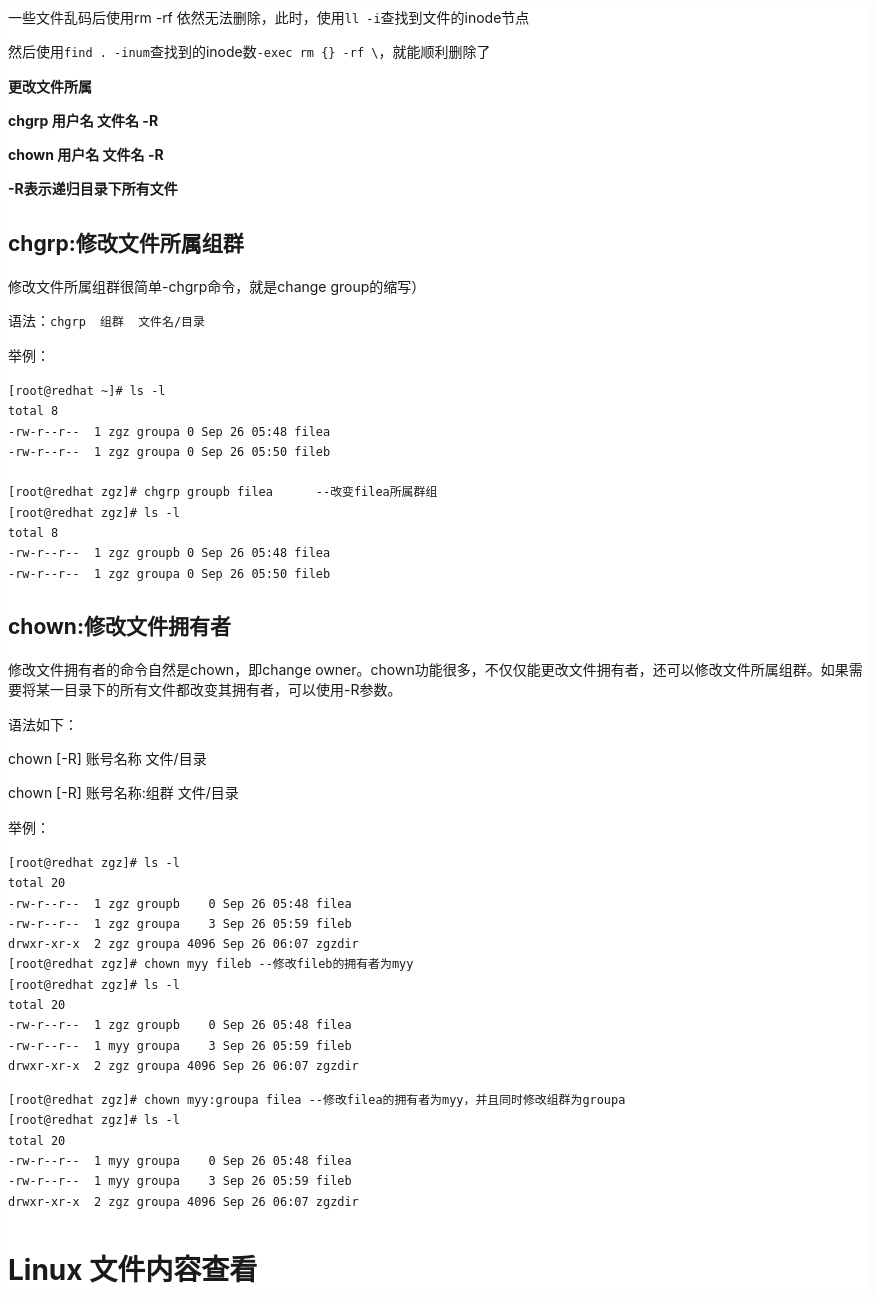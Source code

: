 一些文件乱码后使用rm -rf 依然无法删除，此时，使用`ll -i`查找到文件的inode节点

然后使用`find . -inum`查找到的inode数`-exec rm {} -rf \`，就能顺利删除了

**更改文件所属**

**chgrp  用户名    文件名  -R**

**chown 用户名   文件名  -R**

**-R表示递归目录下所有文件**

## chgrp:修改文件所属组群
修改文件所属组群很简单-chgrp命令，就是change group的缩写）

语法：`chgrp  组群  文件名/目录`

举例：
```shell
[root@redhat ~]# ls -l
total 8
-rw-r--r--  1 zgz groupa 0 Sep 26 05:48 filea
-rw-r--r--  1 zgz groupa 0 Sep 26 05:50 fileb

[root@redhat zgz]# chgrp groupb filea      --改变filea所属群组
[root@redhat zgz]# ls -l
total 8
-rw-r--r--  1 zgz groupb 0 Sep 26 05:48 filea
-rw-r--r--  1 zgz groupa 0 Sep 26 05:50 fileb
```
## chown:修改文件拥有者
修改文件拥有者的命令自然是chown，即change owner。chown功能很多，不仅仅能更改文件拥有者，还可以修改文件所属组群。如果需要将某一目录下的所有文件都改变其拥有者，可以使用-R参数。

语法如下：

chown [-R] 账号名称      文件/目录

chown [-R] 账号名称:组群  文件/目录

举例：
```shell
[root@redhat zgz]# ls -l
total 20
-rw-r--r--  1 zgz groupb    0 Sep 26 05:48 filea
-rw-r--r--  1 zgz groupa    3 Sep 26 05:59 fileb
drwxr-xr-x  2 zgz groupa 4096 Sep 26 06:07 zgzdir
[root@redhat zgz]# chown myy fileb --修改fileb的拥有者为myy
[root@redhat zgz]# ls -l
total 20
-rw-r--r--  1 zgz groupb    0 Sep 26 05:48 filea
-rw-r--r--  1 myy groupa    3 Sep 26 05:59 fileb
drwxr-xr-x  2 zgz groupa 4096 Sep 26 06:07 zgzdir
```
```shell
[root@redhat zgz]# chown myy:groupa filea --修改filea的拥有者为myy，并且同时修改组群为groupa
[root@redhat zgz]# ls -l
total 20
-rw-r--r--  1 myy groupa    0 Sep 26 05:48 filea
-rw-r--r--  1 myy groupa    3 Sep 26 05:59 fileb
drwxr-xr-x  2 zgz groupa 4096 Sep 26 06:07 zgzdir
```
# Linux 文件内容查看
